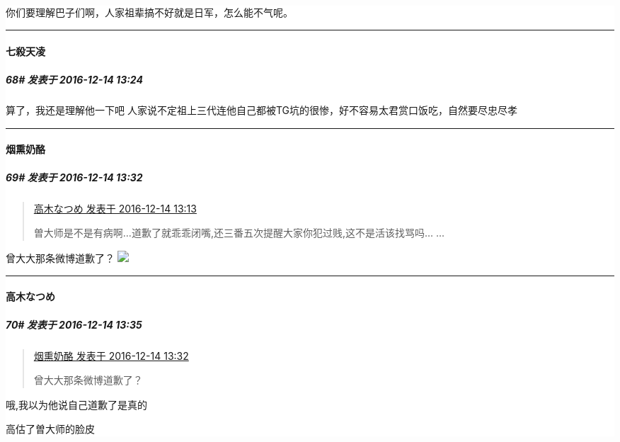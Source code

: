


你们要理解巴子们啊，人家祖辈搞不好就是日军，怎么能不气呢。







*****

####  七殺天凌  
##### 68#       发表于 2016-12-14 13:24




算了，我还是理解他一下吧
人家说不定祖上三代连他自己都被TG坑的很惨，好不容易太君赏口饭吃，自然要尽忠尽孝







*****

####  烟熏奶酪  
##### 69#       发表于 2016-12-14 13:32



<blockquote><a href="httphttps://bbs.saraba1st.com/2b/forum.php?mod=redirect&amp;goto=findpost&amp;pid=34482935&amp;ptid=1354967" target="_blank">高木なつめ 发表于 2016-12-14 13:13</a>

曽大师是不是有病啊...道歉了就乖乖闭嘴,还三番五次提醒大家你犯过贱,这不是活该找骂吗... ...</blockquote>
曾大大那条微博道歉了？
<img src="http://ww1.sinaimg.cn/large/6441831bgw1faq9c8z4dkj20mr1znqd4.jpg" referrerpolicy="no-referrer">







*****

####  高木なつめ  
##### 70#       发表于 2016-12-14 13:35



<blockquote><a href="httphttps://bbs.saraba1st.com/2b/forum.php?mod=redirect&amp;goto=findpost&amp;pid=34483122&amp;ptid=1354967" target="_blank">烟熏奶酪 发表于 2016-12-14 13:32</a>

曾大大那条微博道歉了？</blockquote>
哦,我以为他说自己道歉了是真的


高估了曽大师的脸皮




